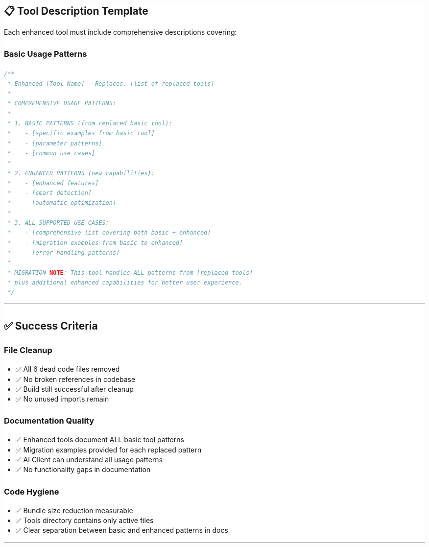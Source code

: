 
## 📋 Tool Description Template

Each enhanced tool must include comprehensive descriptions covering:

### Basic Usage Patterns
```typescript
/**
 * Enhanced [Tool Name] - Replaces: [list of replaced tools]
 * 
 * COMPREHENSIVE USAGE PATTERNS:
 * 
 * 1. BASIC PATTERNS (from replaced basic tool):
 *    - [specific examples from basic tool]
 *    - [parameter patterns]
 *    - [common use cases]
 * 
 * 2. ENHANCED PATTERNS (new capabilities):
 *    - [enhanced features]
 *    - [smart detection]
 *    - [automatic optimization]
 * 
 * 3. ALL SUPPORTED USE CASES:
 *    - [comprehensive list covering both basic + enhanced]
 *    - [migration examples from basic to enhanced]
 *    - [error handling patterns]
 * 
 * MIGRATION NOTE: This tool handles ALL patterns from [replaced tools] 
 * plus additional enhanced capabilities for better user experience.
 */
```

---

## ✅ Success Criteria

### File Cleanup
- ✅ All 6 dead code files removed
- ✅ No broken references in codebase
- ✅ Build still successful after cleanup
- ✅ No unused imports remain

### Documentation Quality
- ✅ Enhanced tools document ALL basic tool patterns
- ✅ Migration examples provided for each replaced pattern
- ✅ AI Client can understand all usage patterns
- ✅ No functionality gaps in documentation

### Code Hygiene
- ✅ Bundle size reduction measurable
- ✅ Tools directory contains only active files
- ✅ Clear separation between basic and enhanced patterns in docs

---